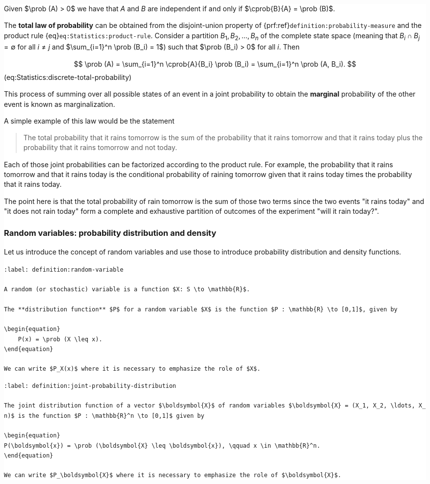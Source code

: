 Given $\prob (A) > 0$ we have that $A$ and $B$ are independent if and only if $\cprob{B}{A} = \prob (B)$.

The **total law of probability** can be obtained from the disjoint-union property of {prf:ref}`definition:probability-measure` and the product rule {eq}`eq:Statistics:product-rule`. Consider a partition $B_1, B_2, \ldots, B_n$ of the complete state space (meaning that $B_i \cap B_j = \emptyset$ for all $i \neq j$ and $\sum_{i=1}^n \prob (B_i) = 1$) such that $\prob (B_i) > 0$ for all $i$. Then

$$
\prob (A) = \sum_{i=1}^n \cprob{A}{B_i} \prob (B_i) = \sum_{i=1}^n \prob (A, B_i). 
$$ (eq:Statistics:discrete-total-probability)
  
This process of summing over all possible states of an event in a joint probability to obtain the **marginal** probability of the other event is known as marginalization. 

A simple example of this law would be the statement

> The total probability that it rains tomorrow is the sum of the probability that it rains tomorrow and that it rains today plus the probability that it rains tomorrow and not today.

Each of those joint probabilities can be factorized according to the product rule. For example, the probability that it rains tomorrow and that it rains today is the conditional probability of raining tomorrow given that it rains today times the probability that it rains today.

The point here is that the total probability of rain tomorrow is the sum of those two terms since the two events "it rains today" and "it does not rain today" form a complete and exhaustive partition of outcomes of the experiment "will it rain today?".

### Random variables: probability distribution and density

Let us introduce the concept of random variables and use those to introduce probability distribution and density functions. 
  
```{prf:definition} Random variable and distribution function
:label: definition:random-variable

A random (or stochastic) variable is a function $X: S \to \mathbb{R}$.

The **distribution function** $P$ for a random variable $X$ is the function $P : \mathbb{R} \to [0,1]$, given by
  
\begin{equation}
    P(x) = \prob (X \leq x).
\end{equation}
  
We can write $P_X(x)$ where it is necessary to emphasize the role of $X$.
```


```{prf:definition} Joint probability distribution
:label: definition:joint-probability-distribution

The joint distribution function of a vector $\boldsymbol{X}$ of random variables $\boldsymbol{X} = (X_1, X_2, \ldots, X_n)$ is the function $P : \mathbb{R}^n \to [0,1]$ given by

\begin{equation}
P(\boldsymbol{x}) = \prob (\boldsymbol{X} \leq \boldsymbol{x}), \qquad x \in \mathbb{R}^n. 
\end{equation}

We can write $P_\boldsymbol{X}$ where it is necessary to emphasize the role of $\boldsymbol{X}$.
```
